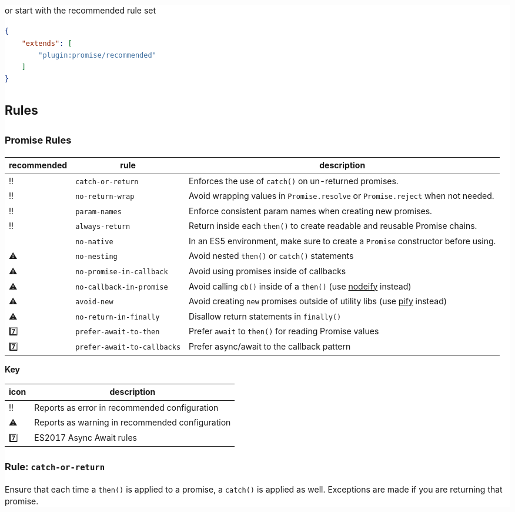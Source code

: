or start with the recommended rule set

```json
{
    "extends": [
        "plugin:promise/recommended"
    ]
}
```

## Rules

### Promise Rules

| recommended | rule                        | description                                                                      |
| ----------- | --------------------------- | -------------------------------------------------------------------------------- |
| :bangbang:  | `catch-or-return`           | Enforces the use of `catch()` on un-returned promises.                           |
| :bangbang:  | `no-return-wrap`            | Avoid wrapping values in `Promise.resolve` or `Promise.reject` when not needed.  |
| :bangbang:  | `param-names`               | Enforce consistent param names when creating new promises.                       |
| :bangbang:  | `always-return`             | Return inside each `then()` to create readable and reusable Promise chains.      |
|             | `no-native`                 | In an ES5 environment, make sure to create a `Promise` constructor before using. |
| :warning:   | `no-nesting`                | Avoid nested `then()` or `catch()` statements                                    |
| :warning:   | `no-promise-in-callback`    | Avoid using promises inside of callbacks                                         |
| :warning:   | `no-callback-in-promise`    | Avoid calling `cb()` inside of a `then()` (use [nodeify][] instead)              |
| :warning:   | `avoid-new`                 | Avoid creating `new` promises outside of utility libs (use [pify][] instead)     |
| :warning:   | `no-return-in-finally`      | Disallow return statements in `finally()`                                        |
| :seven:     | `prefer-await-to-then`      | Prefer `await` to `then()` for reading Promise values                            |
| :seven:     | `prefer-await-to-callbacks` | Prefer async/await to the callback pattern                                       |

**Key**

| icon       | description                                     |
| ---------- | ----------------------------------------------- |
| :bangbang: | Reports as error in recommended configuration   |
| :warning:  | Reports as warning in recommended configuration |
| :seven:    | ES2017 Async Await rules                        |

[nodeify]: https://www.npmjs.com/package/nodeify
[pify]: https://www.npmjs.com/package/pify

### Rule: `catch-or-return`

Ensure that each time a `then()` is applied to a promise, a
`catch()` is applied as well. Exceptions are made if you are
returning that promise.
